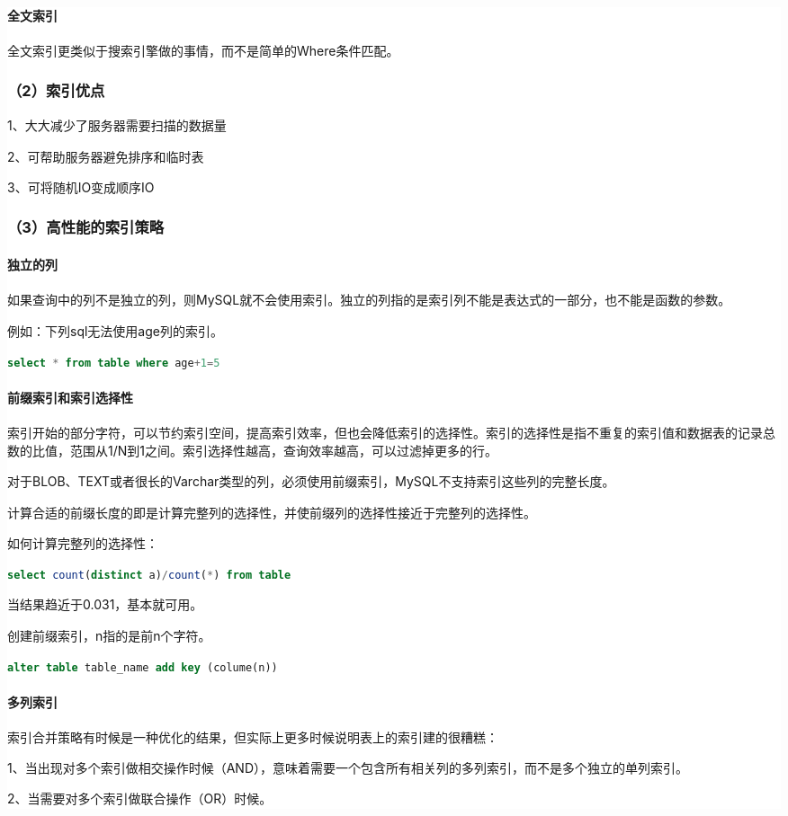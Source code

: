 #### 全文索引

全文索引更类似于搜索引擎做的事情，而不是简单的Where条件匹配。



### （2）索引优点

1、大大减少了服务器需要扫描的数据量

2、可帮助服务器避免排序和临时表

3、可将随机IO变成顺序IO



### （3）高性能的索引策略

#### 独立的列

如果查询中的列不是独立的列，则MySQL就不会使用索引。独立的列指的是索引列不能是表达式的一部分，也不能是函数的参数。

例如：下列sql无法使用age列的索引。

```sql
select * from table where age+1=5
```



#### 前缀索引和索引选择性

索引开始的部分字符，可以节约索引空间，提高索引效率，但也会降低索引的选择性。索引的选择性是指不重复的索引值和数据表的记录总数的比值，范围从1/N到1之间。索引选择性越高，查询效率越高，可以过滤掉更多的行。

对于BLOB、TEXT或者很长的Varchar类型的列，必须使用前缀索引，MySQL不支持索引这些列的完整长度。

计算合适的前缀长度的即是计算完整列的选择性，并使前缀列的选择性接近于完整列的选择性。

如何计算完整列的选择性：

```sql
select count(distinct a)/count(*) from table
```

当结果趋近于0.031，基本就可用。



创建前缀索引，n指的是前n个字符。

```sql
alter table table_name add key (colume(n))
```



#### 多列索引

索引合并策略有时候是一种优化的结果，但实际上更多时候说明表上的索引建的很糟糕：

1、当出现对多个索引做相交操作时候（AND），意味着需要一个包含所有相关列的多列索引，而不是多个独立的单列索引。

2、当需要对多个索引做联合操作（OR）时候。
